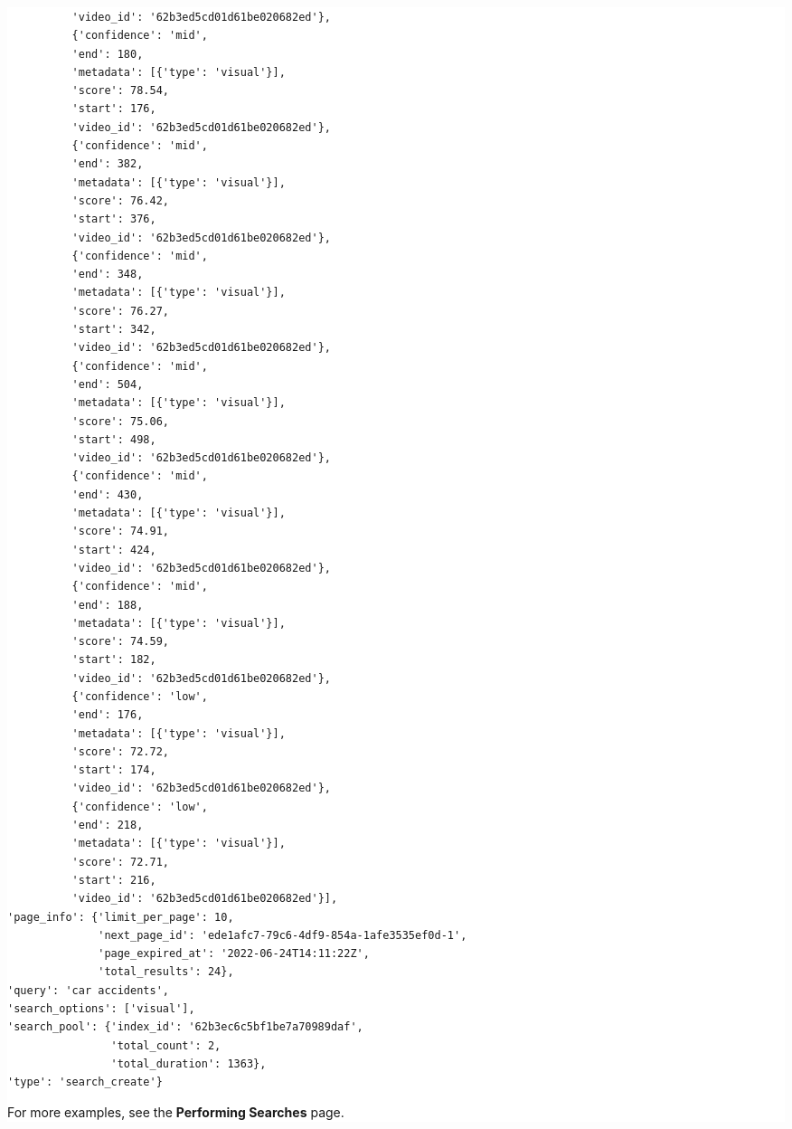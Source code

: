   ```
            'video_id': '62b3ed5cd01d61be020682ed'},
            {'confidence': 'mid',
            'end': 180,
            'metadata': [{'type': 'visual'}],
            'score': 78.54,
            'start': 176,
            'video_id': '62b3ed5cd01d61be020682ed'},
            {'confidence': 'mid',
            'end': 382,
            'metadata': [{'type': 'visual'}],
            'score': 76.42,
            'start': 376,
            'video_id': '62b3ed5cd01d61be020682ed'},
            {'confidence': 'mid',
            'end': 348,
            'metadata': [{'type': 'visual'}],
            'score': 76.27,
            'start': 342,
            'video_id': '62b3ed5cd01d61be020682ed'},
            {'confidence': 'mid',
            'end': 504,
            'metadata': [{'type': 'visual'}],
            'score': 75.06,
            'start': 498,
            'video_id': '62b3ed5cd01d61be020682ed'},
            {'confidence': 'mid',
            'end': 430,
            'metadata': [{'type': 'visual'}],
            'score': 74.91,
            'start': 424,
            'video_id': '62b3ed5cd01d61be020682ed'},
            {'confidence': 'mid',
            'end': 188,
            'metadata': [{'type': 'visual'}],
            'score': 74.59,
            'start': 182,
            'video_id': '62b3ed5cd01d61be020682ed'},
            {'confidence': 'low',
            'end': 176,
            'metadata': [{'type': 'visual'}],
            'score': 72.72,
            'start': 174,
            'video_id': '62b3ed5cd01d61be020682ed'},
            {'confidence': 'low',
            'end': 218,
            'metadata': [{'type': 'visual'}],
            'score': 72.71,
            'start': 216,
            'video_id': '62b3ed5cd01d61be020682ed'}],
  'page_info': {'limit_per_page': 10,
                'next_page_id': 'ede1afc7-79c6-4df9-854a-1afe3535ef0d-1',
                'page_expired_at': '2022-06-24T14:11:22Z',
                'total_results': 24},
  'query': 'car accidents',
  'search_options': ['visual'],
  'search_pool': {'index_id': '62b3ec6c5bf1be7a70989daf',
                  'total_count': 2,
                  'total_duration': 1363},
  'type': 'search_create'} 
  ```
  For more examples, see the **Performing Searches**  page.
